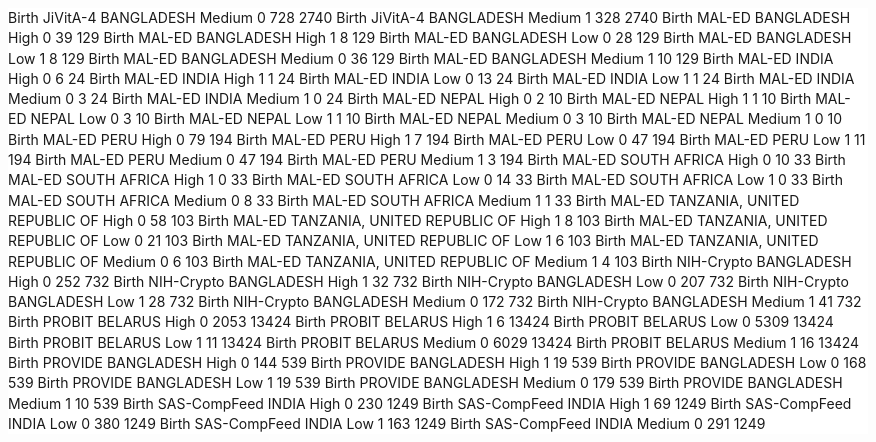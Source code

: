 Birth       JiVitA-4         BANGLADESH                     Medium            0      728    2740
Birth       JiVitA-4         BANGLADESH                     Medium            1      328    2740
Birth       MAL-ED           BANGLADESH                     High              0       39     129
Birth       MAL-ED           BANGLADESH                     High              1        8     129
Birth       MAL-ED           BANGLADESH                     Low               0       28     129
Birth       MAL-ED           BANGLADESH                     Low               1        8     129
Birth       MAL-ED           BANGLADESH                     Medium            0       36     129
Birth       MAL-ED           BANGLADESH                     Medium            1       10     129
Birth       MAL-ED           INDIA                          High              0        6      24
Birth       MAL-ED           INDIA                          High              1        1      24
Birth       MAL-ED           INDIA                          Low               0       13      24
Birth       MAL-ED           INDIA                          Low               1        1      24
Birth       MAL-ED           INDIA                          Medium            0        3      24
Birth       MAL-ED           INDIA                          Medium            1        0      24
Birth       MAL-ED           NEPAL                          High              0        2      10
Birth       MAL-ED           NEPAL                          High              1        1      10
Birth       MAL-ED           NEPAL                          Low               0        3      10
Birth       MAL-ED           NEPAL                          Low               1        1      10
Birth       MAL-ED           NEPAL                          Medium            0        3      10
Birth       MAL-ED           NEPAL                          Medium            1        0      10
Birth       MAL-ED           PERU                           High              0       79     194
Birth       MAL-ED           PERU                           High              1        7     194
Birth       MAL-ED           PERU                           Low               0       47     194
Birth       MAL-ED           PERU                           Low               1       11     194
Birth       MAL-ED           PERU                           Medium            0       47     194
Birth       MAL-ED           PERU                           Medium            1        3     194
Birth       MAL-ED           SOUTH AFRICA                   High              0       10      33
Birth       MAL-ED           SOUTH AFRICA                   High              1        0      33
Birth       MAL-ED           SOUTH AFRICA                   Low               0       14      33
Birth       MAL-ED           SOUTH AFRICA                   Low               1        0      33
Birth       MAL-ED           SOUTH AFRICA                   Medium            0        8      33
Birth       MAL-ED           SOUTH AFRICA                   Medium            1        1      33
Birth       MAL-ED           TANZANIA, UNITED REPUBLIC OF   High              0       58     103
Birth       MAL-ED           TANZANIA, UNITED REPUBLIC OF   High              1        8     103
Birth       MAL-ED           TANZANIA, UNITED REPUBLIC OF   Low               0       21     103
Birth       MAL-ED           TANZANIA, UNITED REPUBLIC OF   Low               1        6     103
Birth       MAL-ED           TANZANIA, UNITED REPUBLIC OF   Medium            0        6     103
Birth       MAL-ED           TANZANIA, UNITED REPUBLIC OF   Medium            1        4     103
Birth       NIH-Crypto       BANGLADESH                     High              0      252     732
Birth       NIH-Crypto       BANGLADESH                     High              1       32     732
Birth       NIH-Crypto       BANGLADESH                     Low               0      207     732
Birth       NIH-Crypto       BANGLADESH                     Low               1       28     732
Birth       NIH-Crypto       BANGLADESH                     Medium            0      172     732
Birth       NIH-Crypto       BANGLADESH                     Medium            1       41     732
Birth       PROBIT           BELARUS                        High              0     2053   13424
Birth       PROBIT           BELARUS                        High              1        6   13424
Birth       PROBIT           BELARUS                        Low               0     5309   13424
Birth       PROBIT           BELARUS                        Low               1       11   13424
Birth       PROBIT           BELARUS                        Medium            0     6029   13424
Birth       PROBIT           BELARUS                        Medium            1       16   13424
Birth       PROVIDE          BANGLADESH                     High              0      144     539
Birth       PROVIDE          BANGLADESH                     High              1       19     539
Birth       PROVIDE          BANGLADESH                     Low               0      168     539
Birth       PROVIDE          BANGLADESH                     Low               1       19     539
Birth       PROVIDE          BANGLADESH                     Medium            0      179     539
Birth       PROVIDE          BANGLADESH                     Medium            1       10     539
Birth       SAS-CompFeed     INDIA                          High              0      230    1249
Birth       SAS-CompFeed     INDIA                          High              1       69    1249
Birth       SAS-CompFeed     INDIA                          Low               0      380    1249
Birth       SAS-CompFeed     INDIA                          Low               1      163    1249
Birth       SAS-CompFeed     INDIA                          Medium            0      291    1249